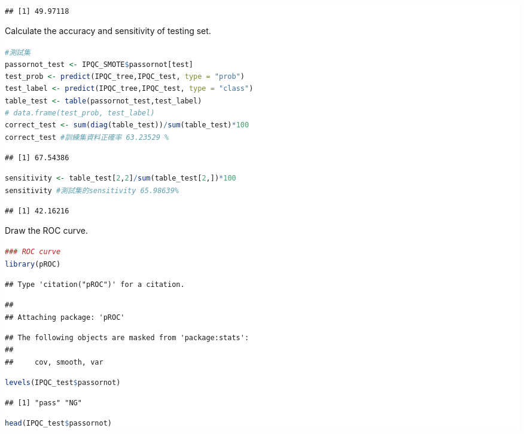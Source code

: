 ```
## [1] 49.97118
```

Calculate the accuracy and sensitivity of testing set. 

```r
#測試集
passornot_test <- IPQC_SMOTE$passornot[test]
test_prob <- predict(IPQC_tree,IPQC_test, type = "prob")
test_label <- predict(IPQC_tree,IPQC_test, type = "class")
table_test <- table(passornot_test,test_label)
# data.frame(test_prob, test_label)
correct_test <- sum(diag(table_test))/sum(table_test)*100
correct_test #訓練集資料正確率 63.23529 %  
```

```
## [1] 67.54386
```

```r
sensitivity <- table_test[2,2]/sum(table_test[2,])*100
sensitivity #測試集的sensitivity 65.98639%
```

```
## [1] 42.16216
```

Draw the ROC curve.

```r
### ROC curve
library(pROC)
```

```
## Type 'citation("pROC")' for a citation.
```

```
## 
## Attaching package: 'pROC'
```

```
## The following objects are masked from 'package:stats':
## 
##     cov, smooth, var
```

```r
levels(IPQC_test$passornot)
```

```
## [1] "pass" "NG"
```

```r
head(IPQC_test$passornot)
```
